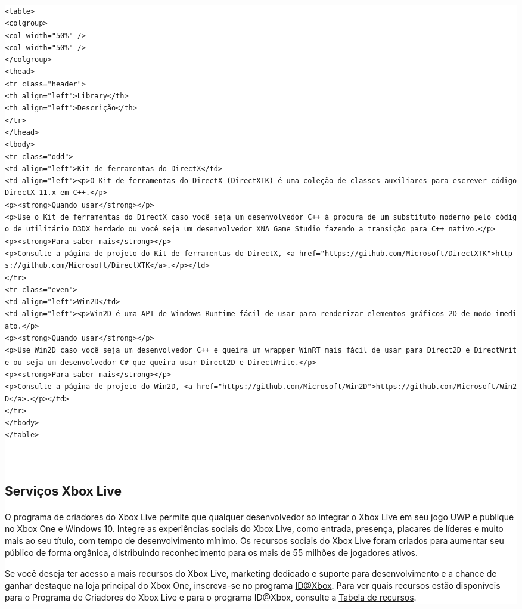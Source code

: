     <table>
    <colgroup>
    <col width="50%" />
    <col width="50%" />
    </colgroup>
    <thead>
    <tr class="header">
    <th align="left">Library</th>
    <th align="left">Descrição</th>
    </tr>
    </thead>
    <tbody>
    <tr class="odd">
    <td align="left">Kit de ferramentas do DirectX</td>
    <td align="left"><p>O Kit de ferramentas do DirectX (DirectXTK) é uma coleção de classes auxiliares para escrever código DirectX 11.x em C++.</p>
    <p><strong>Quando usar</strong></p>
    <p>Use o Kit de ferramentas do DirectX caso você seja um desenvolvedor C++ à procura de um substituto moderno pelo código de utilitário D3DX herdado ou você seja um desenvolvedor XNA Game Studio fazendo a transição para C++ nativo.</p>
    <p><strong>Para saber mais</strong></p>
    <p>Consulte a página de projeto do Kit de ferramentas do DirectX, <a href="https://github.com/Microsoft/DirectXTK">https://github.com/Microsoft/DirectXTK</a>.</p></td>
    </tr>
    <tr class="even">
    <td align="left">Win2D</td>
    <td align="left"><p>Win2D é uma API de Windows Runtime fácil de usar para renderizar elementos gráficos 2D de modo imediato.</p>
    <p><strong>Quando usar</strong></p>
    <p>Use Win2D caso você seja um desenvolvedor C++ e queira um wrapper WinRT mais fácil de usar para Direct2D e DirectWrite ou seja um desenvolvedor C# que queira usar Direct2D e DirectWrite.</p>
    <p><strong>Para saber mais</strong></p>
    <p>Consulte a página de projeto do Win2D, <a href="https://github.com/Microsoft/Win2D">https://github.com/Microsoft/Win2D</a>.</p></td>
    </tr>
    </tbody>
    </table>

     

## <a name="xbox-live-services"></a>Serviços Xbox Live

O [programa de criadores do Xbox Live](https://developer.microsoft.com/games/xbox/xboxlive/creator) permite que qualquer desenvolvedor ao integrar o Xbox Live em seu jogo UWP e publique no Xbox One e Windows 10. Integre as experiências sociais do Xbox Live, como entrada, presença, placares de líderes e muito mais ao seu título, com tempo de desenvolvimento mínimo. Os recursos sociais do Xbox Live foram criados para aumentar seu público de forma orgânica, distribuindo reconhecimento para os mais de 55 milhões de jogadores ativos.

Se você deseja ter acesso a mais recursos do Xbox Live, marketing dedicado e suporte para desenvolvimento e a chance de ganhar destaque na loja principal do Xbox One, inscreva-se no programa [ID@Xbox](https://www.xbox.com/developers/id). Para ver quais recursos estão disponíveis para o Programa de Criadores do Xbox Live e para o programa ID@Xbox, consulte a [Tabela de recursos](https://docs.microsoft.com/gaming/xbox-live//developer-program-overview.md#feature-table).
